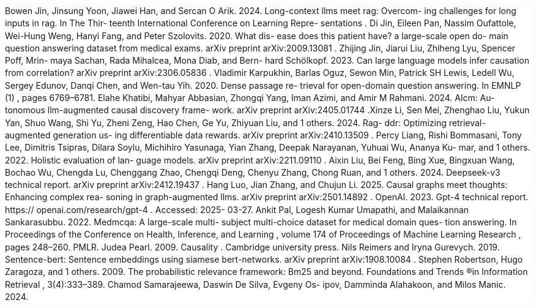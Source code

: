 Bowen Jin, Jinsung Yoon, Jiawei Han, and Sercan O
Arik. 2024. Long-context llms meet rag: Overcom-
ing challenges for long inputs in rag. In The Thir-
teenth International Conference on Learning Repre-
sentations .
Di Jin, Eileen Pan, Nassim Oufattole, Wei-Hung Weng,
Hanyi Fang, and Peter Szolovits. 2020. What dis-
ease does this patient have? a large-scale open do-
main question answering dataset from medical exams.
arXiv preprint arXiv:2009.13081 .
Zhijing Jin, Jiarui Liu, Zhiheng Lyu, Spencer Poff, Mrin-
maya Sachan, Rada Mihalcea, Mona Diab, and Bern-
hard Schölkopf. 2023. Can large language models
infer causation from correlation? arXiv preprint
arXiv:2306.05836 .
Vladimir Karpukhin, Barlas Oguz, Sewon Min,
Patrick SH Lewis, Ledell Wu, Sergey Edunov, Danqi
Chen, and Wen-tau Yih. 2020. Dense passage re-
trieval for open-domain question answering. In
EMNLP (1) , pages 6769–6781.
Elahe Khatibi, Mahyar Abbasian, Zhongqi Yang, Iman
Azimi, and Amir M Rahmani. 2024. Alcm: Au-
tonomous llm-augmented causal discovery frame-
work. arXiv preprint arXiv:2405.01744 .Xinze Li, Sen Mei, Zhenghao Liu, Yukun Yan,
Shuo Wang, Shi Yu, Zheni Zeng, Hao Chen,
Ge Yu, Zhiyuan Liu, and 1 others. 2024. Rag-
ddr: Optimizing retrieval-augmented generation us-
ing differentiable data rewards. arXiv preprint
arXiv:2410.13509 .
Percy Liang, Rishi Bommasani, Tony Lee, Dimitris
Tsipras, Dilara Soylu, Michihiro Yasunaga, Yian
Zhang, Deepak Narayanan, Yuhuai Wu, Ananya Ku-
mar, and 1 others. 2022. Holistic evaluation of lan-
guage models. arXiv preprint arXiv:2211.09110 .
Aixin Liu, Bei Feng, Bing Xue, Bingxuan Wang,
Bochao Wu, Chengda Lu, Chenggang Zhao, Chengqi
Deng, Chenyu Zhang, Chong Ruan, and 1 others.
2024. Deepseek-v3 technical report. arXiv preprint
arXiv:2412.19437 .
Hang Luo, Jian Zhang, and Chujun Li. 2025. Causal
graphs meet thoughts: Enhancing complex rea-
soning in graph-augmented llms. arXiv preprint
arXiv:2501.14892 .
OpenAI. 2023. Gpt-4 technical report. https://
openai.com/research/gpt-4 . Accessed: 2025-
03-27.
Ankit Pal, Logesh Kumar Umapathi, and Malaikannan
Sankarasubbu. 2022. Medmcqa: A large-scale multi-
subject multi-choice dataset for medical domain ques-
tion answering. In Proceedings of the Conference
on Health, Inference, and Learning , volume 174 of
Proceedings of Machine Learning Research , pages
248–260. PMLR.
Judea Pearl. 2009. Causality . Cambridge university
press.
Nils Reimers and Iryna Gurevych. 2019. Sentence-bert:
Sentence embeddings using siamese bert-networks.
arXiv preprint arXiv:1908.10084 .
Stephen Robertson, Hugo Zaragoza, and 1 others. 2009.
The probabilistic relevance framework: Bm25 and
beyond. Foundations and Trends ®in Information
Retrieval , 3(4):333–389.
Chamod Samarajeewa, Daswin De Silva, Evgeny Os-
ipov, Damminda Alahakoon, and Milos Manic. 2024.